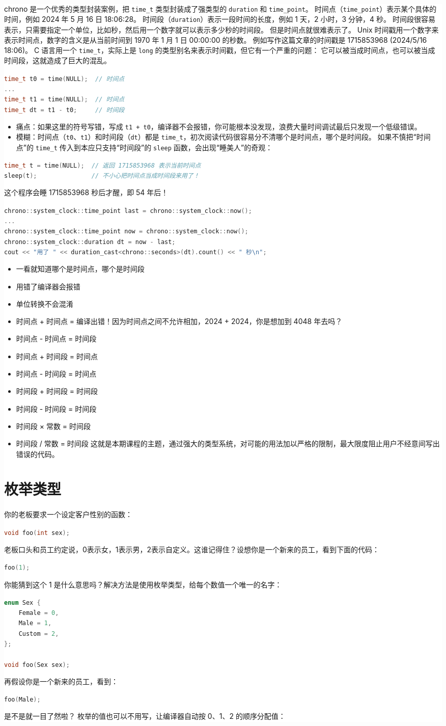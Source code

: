 chrono 是一个优秀的类型封装案例，把 `time_t` 类型封装成了强类型的 `duration` 和 `time_point`。
时间点（`time_point`）表示某个具体的时间，例如 2024 年 5 月 16 日 18:06:28。 时间段（`duration`）表示一段时间的长度，例如 1 天，2 小时，3 分钟，4 秒。
时间段很容易表示，只需要指定一个单位，比如秒，然后用一个数字就可以表示多少秒的时间段。 但是时间点就很难表示了。
Unix 时间戳用一个数字来表示时间点，数字的含义是从当前时间到 1970 年 1 月 1 日 00:00:00 的秒数。 例如写作这篇文章的时间戳是 1715853968 (2024/5/16 18:06)。 C 语言用一个 `time_t`，实际上是 `long` 的类型别名来表示时间戳，但它有一个严重的问题： 它可以被当成时间点，也可以被当成时间段，这就造成了巨大的混乱。
```cpp
time_t t0 = time(NULL);  // 时间点
...
time_t t1 = time(NULL);  // 时间点
time_t dt = t1 - t0;     // 时间段
```
- 痛点：如果这里的符号写错，写成 `t1 + t0`，编译器不会报错，你可能根本没发现，浪费大量时间调试最后只发现一个低级错误。
- 模糊：时间点（`t0`、`t1`）和时间段（`dt`）都是 `time_t`，初次阅读代码很容易分不清哪个是时间点，哪个是时间段。
如果不慎把“时间点”的 `time_t` 传入到本应只支持“时间段”的 `sleep` 函数，会出现“睡美人”的奇观：
```cpp
time_t t = time(NULL);  // 返回 1715853968 表示当前时间点
sleep(t);               // 不小心把时间点当成时间段来用了！
```
这个程序会睡 1715853968 秒后才醒，即 54 年后！
```cpp
chrono::system_clock::time_point last = chrono::system_clock::now();
...
chrono::system_clock::time_point now = chrono::system_clock::now();
chrono::system_clock::duration dt = now - last;
cout << "用了 " << duration_cast<chrono::seconds>(dt).count() << " 秒\n";
```
- 一看就知道哪个是时间点，哪个是时间段
- 用错了编译器会报错
- 单位转换不会混淆

- 时间点 + 时间点 = 编译出错！因为时间点之间不允许相加，2024 + 2024，你是想加到 4048 年去吗？
- 时间点 - 时间点 = 时间段
- 时间点 + 时间段 = 时间点
- 时间点 - 时间段 = 时间点
- 时间段 + 时间段 = 时间段
- 时间段 - 时间段 = 时间段
- 时间段 × 常数 = 时间段
- 时间段 / 常数 = 时间段
这就是本期课程的主题，通过强大的类型系统，对可能的用法加以严格的限制，最大限度阻止用户不经意间写出错误的代码。
# 枚举类型
你的老板要求一个设定客户性别的函数：
```cpp
void foo(int sex);
```
老板口头和员工约定说，0表示女，1表示男，2表示自定义。这谁记得住？设想你是一个新来的员工，看到下面的代码：
```cpp
foo(1);
```
你能猜到这个 1 是什么意思吗？解决方法是使用枚举类型，给每个数值一个唯一的名字：
```cpp
enum Sex {
    Female = 0,
    Male = 1,
    Custom = 2,
};

void foo(Sex sex);
```
再假设你是一个新来的员工，看到：
```cpp
foo(Male);
```
是不是就一目了然啦？
枚举的值也可以不用写，让编译器自动按 0、1、2 的顺序分配值：